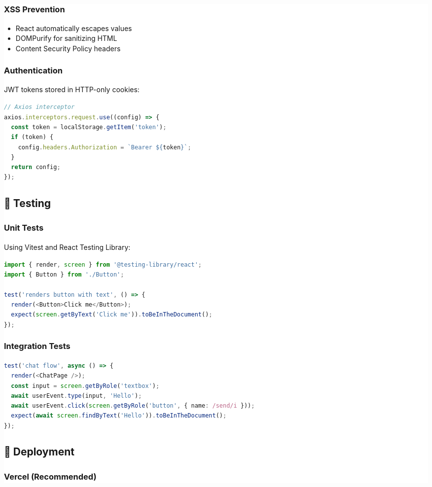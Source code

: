 ### XSS Prevention

- React automatically escapes values
- DOMPurify for sanitizing HTML
- Content Security Policy headers

### Authentication

JWT tokens stored in HTTP-only cookies:

```typescript
// Axios interceptor
axios.interceptors.request.use((config) => {
  const token = localStorage.getItem('token');
  if (token) {
    config.headers.Authorization = `Bearer ${token}`;
  }
  return config;
});
```

## 🧪 Testing

### Unit Tests

Using Vitest and React Testing Library:

```typescript
import { render, screen } from '@testing-library/react';
import { Button } from './Button';

test('renders button with text', () => {
  render(<Button>Click me</Button>);
  expect(screen.getByText('Click me')).toBeInTheDocument();
});
```

### Integration Tests

```typescript
test('chat flow', async () => {
  render(<ChatPage />);
  const input = screen.getByRole('textbox');
  await userEvent.type(input, 'Hello');
  await userEvent.click(screen.getByRole('button', { name: /send/i }));
  expect(await screen.findByText('Hello')).toBeInTheDocument();
});
```

## 🚢 Deployment

### Vercel (Recommended)

